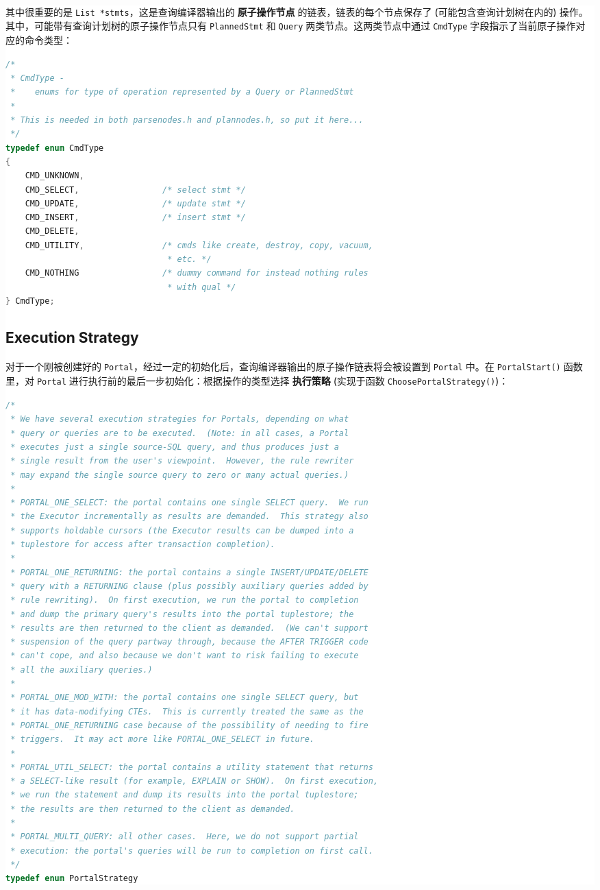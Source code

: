 其中很重要的是 `List *stmts`，这是查询编译器输出的 **原子操作节点** 的链表，链表的每个节点保存了 (可能包含查询计划树在内的) 操作。其中，可能带有查询计划树的原子操作节点只有 `PlannedStmt` 和 `Query` 两类节点。这两类节点中通过 `CmdType` 字段指示了当前原子操作对应的命令类型：

```c
/*
 * CmdType -
 *    enums for type of operation represented by a Query or PlannedStmt
 *
 * This is needed in both parsenodes.h and plannodes.h, so put it here...
 */
typedef enum CmdType
{
    CMD_UNKNOWN,
    CMD_SELECT,                 /* select stmt */
    CMD_UPDATE,                 /* update stmt */
    CMD_INSERT,                 /* insert stmt */
    CMD_DELETE,
    CMD_UTILITY,                /* cmds like create, destroy, copy, vacuum,
                                 * etc. */
    CMD_NOTHING                 /* dummy command for instead nothing rules
                                 * with qual */
} CmdType;
```

## Execution Strategy

对于一个刚被创建好的 `Portal`，经过一定的初始化后，查询编译器输出的原子操作链表将会被设置到 `Portal` 中。在 `PortalStart()` 函数里，对 `Portal` 进行执行前的最后一步初始化：根据操作的类型选择 **执行策略** (实现于函数 `ChoosePortalStrategy()`)：

```c
/*
 * We have several execution strategies for Portals, depending on what
 * query or queries are to be executed.  (Note: in all cases, a Portal
 * executes just a single source-SQL query, and thus produces just a
 * single result from the user's viewpoint.  However, the rule rewriter
 * may expand the single source query to zero or many actual queries.)
 *
 * PORTAL_ONE_SELECT: the portal contains one single SELECT query.  We run
 * the Executor incrementally as results are demanded.  This strategy also
 * supports holdable cursors (the Executor results can be dumped into a
 * tuplestore for access after transaction completion).
 *
 * PORTAL_ONE_RETURNING: the portal contains a single INSERT/UPDATE/DELETE
 * query with a RETURNING clause (plus possibly auxiliary queries added by
 * rule rewriting).  On first execution, we run the portal to completion
 * and dump the primary query's results into the portal tuplestore; the
 * results are then returned to the client as demanded.  (We can't support
 * suspension of the query partway through, because the AFTER TRIGGER code
 * can't cope, and also because we don't want to risk failing to execute
 * all the auxiliary queries.)
 *
 * PORTAL_ONE_MOD_WITH: the portal contains one single SELECT query, but
 * it has data-modifying CTEs.  This is currently treated the same as the
 * PORTAL_ONE_RETURNING case because of the possibility of needing to fire
 * triggers.  It may act more like PORTAL_ONE_SELECT in future.
 *
 * PORTAL_UTIL_SELECT: the portal contains a utility statement that returns
 * a SELECT-like result (for example, EXPLAIN or SHOW).  On first execution,
 * we run the statement and dump its results into the portal tuplestore;
 * the results are then returned to the client as demanded.
 *
 * PORTAL_MULTI_QUERY: all other cases.  Here, we do not support partial
 * execution: the portal's queries will be run to completion on first call.
 */
typedef enum PortalStrategy
```